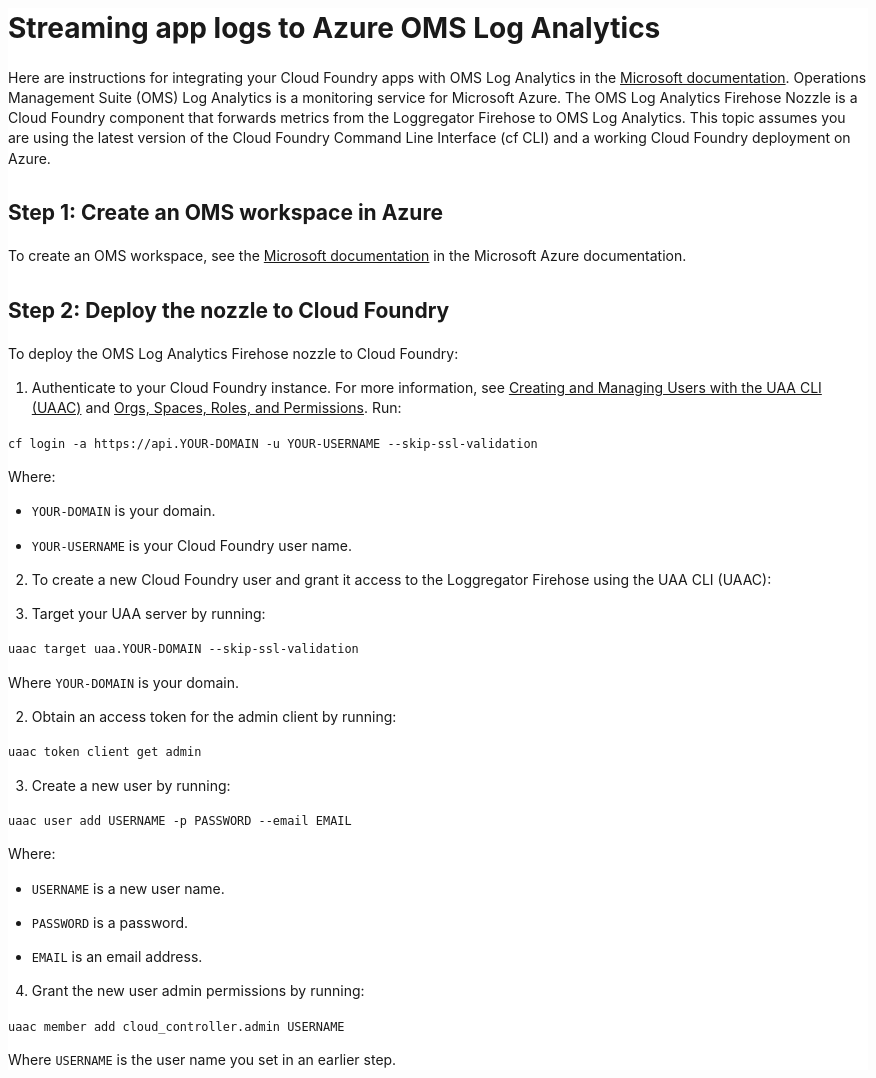 # Streaming app logs to Azure OMS Log Analytics
Here are instructions for integrating your Cloud Foundry apps with OMS Log Analytics in the [Microsoft documentation](https://docs.microsoft.com/en-us/azure/log-analytics/).
Operations Management Suite (OMS) Log Analytics is a monitoring service for Microsoft Azure. The OMS Log Analytics Firehose Nozzle is a Cloud Foundry component that forwards metrics from the Loggregator Firehose to OMS Log Analytics.
This topic assumes you are using the latest version of the Cloud Foundry Command Line Interface (cf CLI) and a working Cloud Foundry deployment on Azure.

## Step 1: Create an OMS workspace in Azure
To create an OMS workspace, see the [Microsoft documentation](https://docs.microsoft.com/en-us/azure/log-analytics/log-analytics-get-started) in the Microsoft Azure documentation.

## Step 2: Deploy the nozzle to Cloud Foundry
To deploy the OMS Log Analytics Firehose nozzle to Cloud Foundry:

1. Authenticate to your Cloud Foundry instance. For more information, see [Creating and Managing Users with the UAA CLI (UAAC)](https://docs.cloudfoundry.org/uaa/uaa-user-management.html) and [Orgs, Spaces, Roles, and Permissions](https://docs.cloudfoundry.org/concepts/roles.html). Run:
```
cf login -a https://api.YOUR-DOMAIN -u YOUR-USERNAME --skip-ssl-validation
```
Where:

* `YOUR-DOMAIN` is your domain.

* `YOUR-USERNAME` is your Cloud Foundry user name.

2. To create a new Cloud Foundry user and grant it access to the Loggregator Firehose using the UAA CLI (UAAC):

1. Target your UAA server by running:
```
uaac target uaa.YOUR-DOMAIN --skip-ssl-validation
```
Where `YOUR-DOMAIN` is your domain.

2. Obtain an access token for the admin client by running:
```
uaac token client get admin
```

3. Create a new user by running:
```
uaac user add USERNAME -p PASSWORD --email EMAIL
```
Where:

* `USERNAME` is a new user name.

* `PASSWORD` is a password.

* `EMAIL` is an email address.

4. Grant the new user admin permissions by running:
```
uaac member add cloud_controller.admin USERNAME
```
Where `USERNAME` is the user name you set in an earlier step.
